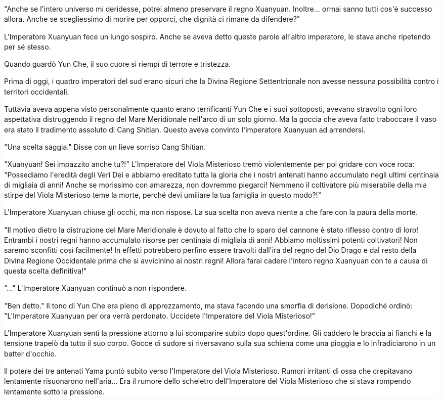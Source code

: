 
"Anche se l'intero universo mi deridesse, potrei almeno preservare il regno Xuanyuan. Inoltre... ormai sanno tutti cos'è successo allora. Anche se scegliessimo di morire per opporci, che dignità ci rimane da difendere?"


L'Imperatore Xuanyuan fece un lungo sospiro. Anche se aveva detto queste parole all'altro imperatore, le stava anche ripetendo per sé stesso.


Quando guardò Yun Che, il suo cuore si riempì di terrore e tristezza.


Prima di oggi, i quattro imperatori del sud erano sicuri che la Divina Regione Settentrionale non avesse nessuna possibilità contro i territori occidentali.


Tuttavia aveva appena visto personalmente quanto erano terrificanti Yun Che e i suoi sottoposti, avevano stravolto ogni loro aspettativa distruggendo il regno del Mare Meridionale nell'arco di un solo giorno. Ma la goccia che aveva fatto traboccare il vaso era stato il tradimento assoluto di Cang Shitian. Questo aveva convinto l'imperatore Xuanyuan ad arrendersi.


"Una scelta saggia." Disse con un lieve sorriso Cang Shitian.


"Xuanyuan! Sei impazzito anche tu?!" L'Imperatore del Viola Misterioso tremò violentemente per poi gridare con voce roca: "Possediamo l'eredità degli Veri Dei e abbiamo ereditato tutta la gloria che i nostri antenati hanno accumulato negli ultimi centinaia di migliaia di anni! Anche se morissimo con amarezza, non dovremmo piegarci! Nemmeno il coltivatore più miserabile della mia stirpe del Viola Misterioso teme la morte, perché devi umiliare la tua famiglia in questo modo?!"


L'Imperatore Xuanyuan chiuse gli occhi, ma non rispose. La sua scelta non aveva niente a che fare con la paura della morte.


"Il motivo dietro la distruzione del Mare Meridionale è dovuto al fatto che lo sparo del cannone è stato riflesso contro di loro! Entrambi i nostri regni hanno accumulato risorse per centinaia di migliaia di anni! Abbiamo moltissimi potenti coltivatori! Non saremo sconfitti così facilmente! In effetti potrebbero perfino essere travolti dall'ira del regno del Dio Drago e dal resto della Divina Regione Occidentale prima che si avvicinino ai nostri regni! Allora farai cadere l'intero regno Xuanyuan con te a causa di questa scelta definitiva!"


"..." L'Imperatore Xuanyuan continuò a non rispondere.


"Ben detto." Il tono di Yun Che era pieno di apprezzamento, ma stava facendo una smorfia di derisione. Dopodiché ordinò: "L'Imperatore Xuanyuan per ora verrà perdonato. Uccidete l'Imperatore del Viola Misterioso!"


L'Imperatore Xuanyuan sentì la pressione attorno a lui scomparire subito dopo quest'ordine. Gli caddero le braccia ai fianchi e la tensione trapelò da tutto il suo corpo. Gocce di sudore si riversavano sulla sua schiena come una pioggia e lo infradiciarono in un batter d'occhio.


Il potere dei tre antenati Yama puntò subito verso l'Imperatore del Viola Misterioso. Rumori irritanti di ossa che crepitavano lentamente risuonarono nell'aria... Era il rumore dello scheletro dell'Imperatore del Viola Misterioso che si stava rompendo lentamente sotto la pressione.


